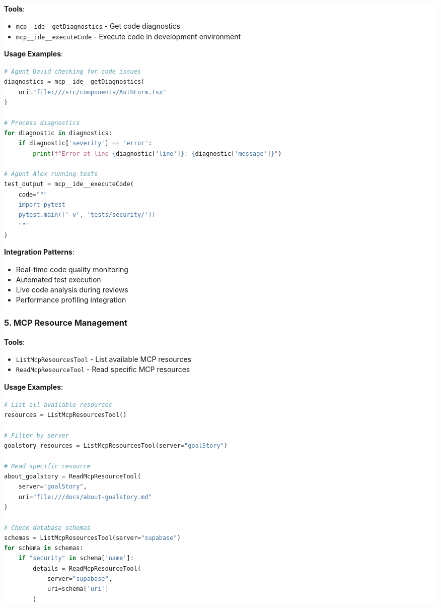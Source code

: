 **Tools**: 
- `mcp__ide__getDiagnostics` - Get code diagnostics
- `mcp__ide__executeCode` - Execute code in development environment

**Usage Examples**:

```python
# Agent David checking for code issues
diagnostics = mcp__ide__getDiagnostics(
    uri="file:///src/components/AuthForm.tsx"
)

# Process diagnostics
for diagnostic in diagnostics:
    if diagnostic['severity'] == 'error':
        print(f"Error at line {diagnostic['line']}: {diagnostic['message']}")

# Agent Alex running tests
test_output = mcp__ide__executeCode(
    code="""
    import pytest
    pytest.main(['-v', 'tests/security/'])
    """
)
```

**Integration Patterns**:
- Real-time code quality monitoring
- Automated test execution
- Live code analysis during reviews
- Performance profiling integration

### 5. MCP Resource Management

**Tools**:
- `ListMcpResourcesTool` - List available MCP resources
- `ReadMcpResourceTool` - Read specific MCP resources

**Usage Examples**:

```python
# List all available resources
resources = ListMcpResourcesTool()

# Filter by server
goalstory_resources = ListMcpResourcesTool(server="goalStory")

# Read specific resource
about_goalstory = ReadMcpResourceTool(
    server="goalStory",
    uri="file:///docs/about-goalstory.md"
)

# Check database schemas
schemas = ListMcpResourcesTool(server="supabase")
for schema in schemas:
    if "security" in schema['name']:
        details = ReadMcpResourceTool(
            server="supabase",
            uri=schema['uri']
        )
```

